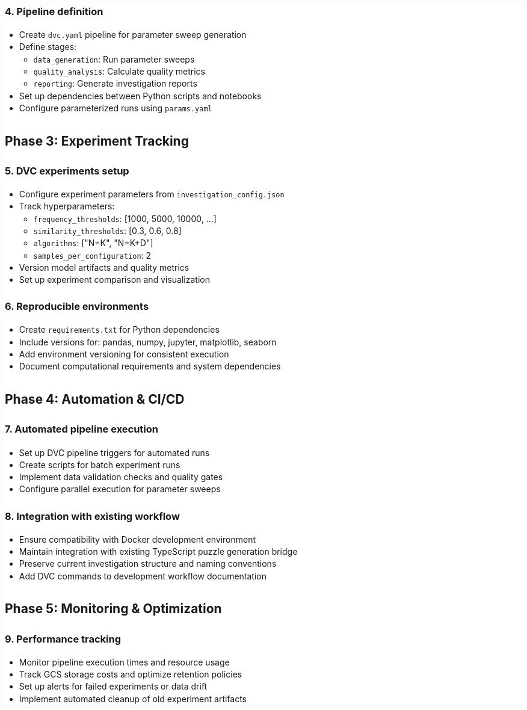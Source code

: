 ### 4. Pipeline definition
- Create `dvc.yaml` pipeline for parameter sweep generation
- Define stages: 
  - `data_generation`: Run parameter sweeps
  - `quality_analysis`: Calculate quality metrics
  - `reporting`: Generate investigation reports
- Set up dependencies between Python scripts and notebooks
- Configure parameterized runs using `params.yaml`

## Phase 3: Experiment Tracking

### 5. DVC experiments setup
- Configure experiment parameters from `investigation_config.json`
- Track hyperparameters:
  - `frequency_thresholds`: [1000, 5000, 10000, ...]
  - `similarity_thresholds`: [0.3, 0.6, 0.8]
  - `algorithms`: ["N=K", "N=K+D"]
  - `samples_per_configuration`: 2
- Version model artifacts and quality metrics
- Set up experiment comparison and visualization

### 6. Reproducible environments
- Create `requirements.txt` for Python dependencies
- Include versions for: pandas, numpy, jupyter, matplotlib, seaborn
- Add environment versioning for consistent execution
- Document computational requirements and system dependencies

## Phase 4: Automation & CI/CD

### 7. Automated pipeline execution
- Set up DVC pipeline triggers for automated runs
- Create scripts for batch experiment runs
- Implement data validation checks and quality gates
- Configure parallel execution for parameter sweeps

### 8. Integration with existing workflow
- Ensure compatibility with Docker development environment
- Maintain integration with existing TypeScript puzzle generation bridge
- Preserve current investigation structure and naming conventions
- Add DVC commands to development workflow documentation

## Phase 5: Monitoring & Optimization

### 9. Performance tracking
- Monitor pipeline execution times and resource usage
- Track GCS storage costs and optimize retention policies
- Set up alerts for failed experiments or data drift
- Implement automated cleanup of old experiment artifacts
